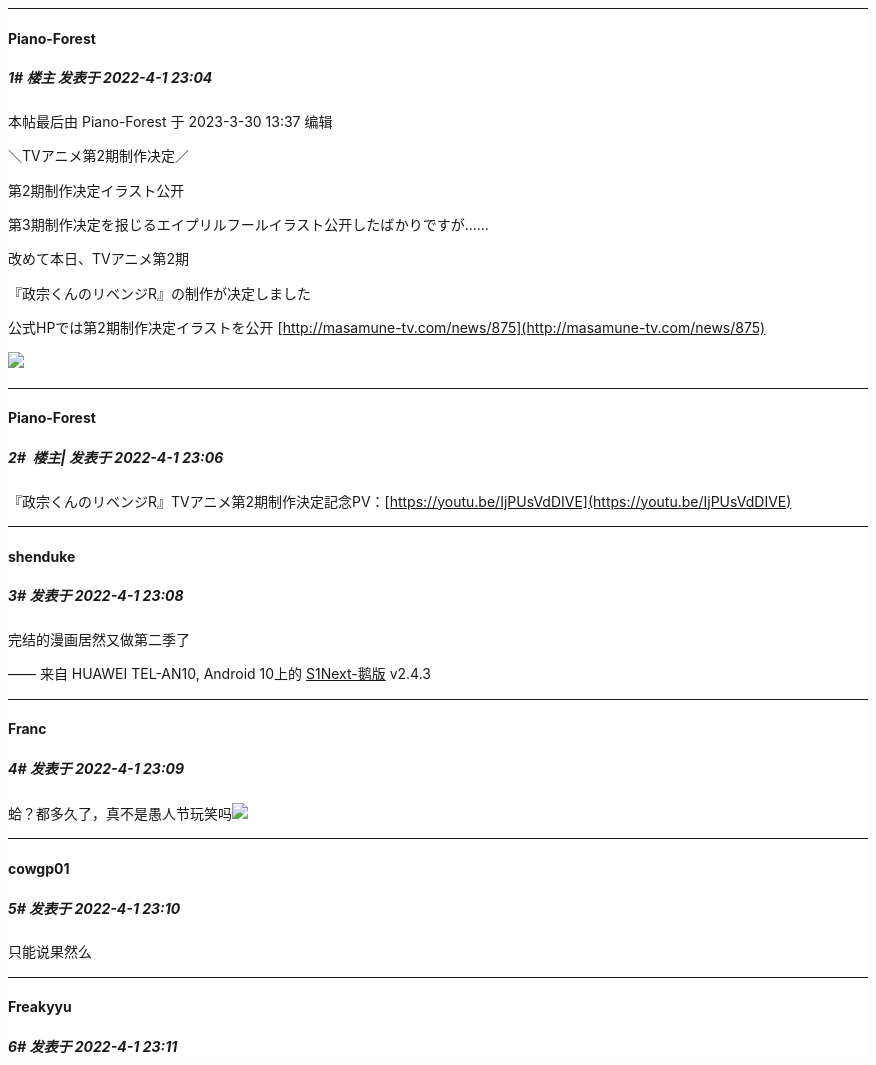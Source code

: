 
*****

####  Piano-Forest  
##### 1#       楼主       发表于 2022-4-1 23:04

 本帖最后由 Piano-Forest 于 2023-3-30 13:37 编辑 

＼TVアニメ第2期制作决定／

第2期制作决定イラスト公开

第3期制作决定を报じるエイプリルフールイラスト公开したばかりですが……

改めて本日、TVアニメ第2期

『政宗くんのリベンジR』の制作が决定しました

公式HPでは第2期制作决定イラストを公开
[http://masamune-tv.com/news/875](http://masamune-tv.com/news/875)

<img src="https://p.sda1.dev/5/7aca57268b46e58adeb86c6f8af88f0a/20220401_230325.jpg" referrerpolicy="no-referrer">

*****

####  Piano-Forest  
##### 2#         楼主| 发表于 2022-4-1 23:06

『政宗くんのリベンジR』TVアニメ第2期制作決定記念PV：[https://youtu.be/IjPUsVdDIVE](https://youtu.be/IjPUsVdDIVE)

*****

####  shenduke  
##### 3#       发表于 2022-4-1 23:08

完结的漫画居然又做第二季了

—— 来自 HUAWEI TEL-AN10, Android 10上的 [S1Next-鹅版](https://github.com/ykrank/S1-Next/releases) v2.4.3

*****

####  Franc  
##### 4#       发表于 2022-4-1 23:09

蛤？都多久了，真不是愚人节玩笑吗<img src="https://static.saraba1st.com/image/smiley/face2017/067.png" referrerpolicy="no-referrer">

*****

####  cowgp01  
##### 5#       发表于 2022-4-1 23:10

只能说果然么

*****

####  Freakyyu  
##### 6#       发表于 2022-4-1 23:11
